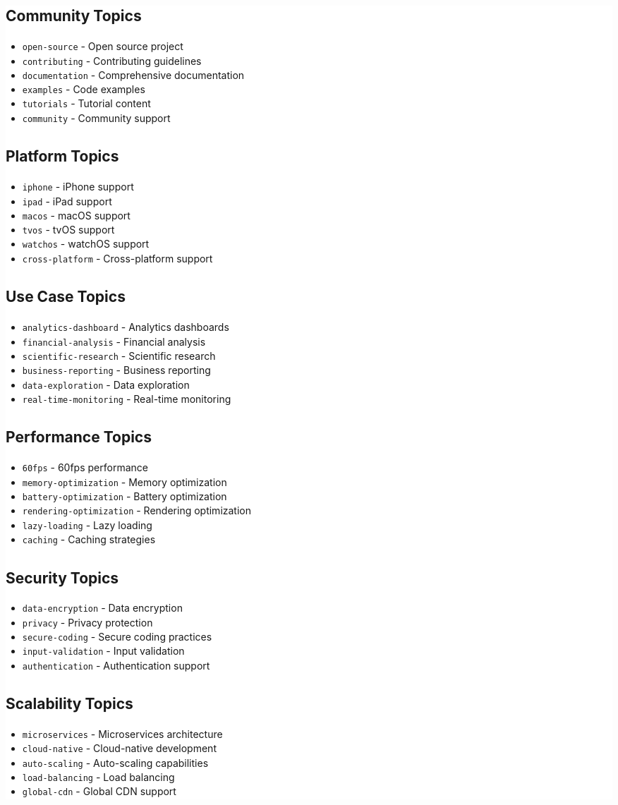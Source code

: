 ## Community Topics

- `open-source` - Open source project
- `contributing` - Contributing guidelines
- `documentation` - Comprehensive documentation
- `examples` - Code examples
- `tutorials` - Tutorial content
- `community` - Community support

## Platform Topics

- `iphone` - iPhone support
- `ipad` - iPad support
- `macos` - macOS support
- `tvos` - tvOS support
- `watchos` - watchOS support
- `cross-platform` - Cross-platform support

## Use Case Topics

- `analytics-dashboard` - Analytics dashboards
- `financial-analysis` - Financial analysis
- `scientific-research` - Scientific research
- `business-reporting` - Business reporting
- `data-exploration` - Data exploration
- `real-time-monitoring` - Real-time monitoring

## Performance Topics

- `60fps` - 60fps performance
- `memory-optimization` - Memory optimization
- `battery-optimization` - Battery optimization
- `rendering-optimization` - Rendering optimization
- `lazy-loading` - Lazy loading
- `caching` - Caching strategies

## Security Topics

- `data-encryption` - Data encryption
- `privacy` - Privacy protection
- `secure-coding` - Secure coding practices
- `input-validation` - Input validation
- `authentication` - Authentication support

## Scalability Topics

- `microservices` - Microservices architecture
- `cloud-native` - Cloud-native development
- `auto-scaling` - Auto-scaling capabilities
- `load-balancing` - Load balancing
- `global-cdn` - Global CDN support
